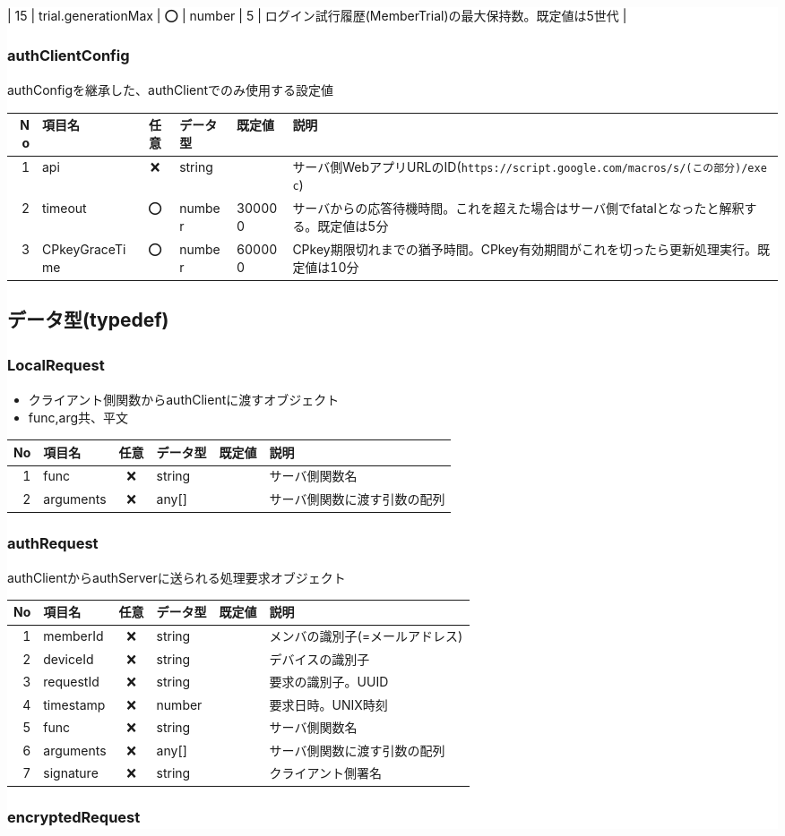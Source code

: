 | 15 | trial.generationMax | ⭕ | number | 5 | ログイン試行履歴(MemberTrial)の最大保持数。既定値は5世代 |

### authClientConfig

<a name="authClientConfig"></a>

authConfigを継承した、authClientでのみ使用する設定値

| No | 項目名 | 任意 | データ型 | 既定値 | 説明 |
| --: | :-- | :--: | :-- | :-- | :-- |
| 1 | api | ❌ | string |  | サーバ側WebアプリURLのID(`https://script.google.com/macros/s/(この部分)/exec`) |
| 2 | timeout | ⭕ | number | 300000 | サーバからの応答待機時間。これを超えた場合はサーバ側でfatalとなったと解釈する。既定値は5分 |
| 3 | CPkeyGraceTime | ⭕ | number | 600000 | CPkey期限切れまでの猶予時間。CPkey有効期間がこれを切ったら更新処理実行。既定値は10分 |

## データ型(typedef)

### LocalRequest

<a name="LocalRequest"></a>

- クライアント側関数からauthClientに渡すオブジェクト
- func,arg共、平文

| No | 項目名 | 任意 | データ型 | 既定値 | 説明 |
| --: | :-- | :--: | :-- | :-- | :-- |
| 1 | func | ❌ | string |  | サーバ側関数名 |
| 2 | arguments | ❌ | any[] |  | サーバ側関数に渡す引数の配列 |

### authRequest

<a name="authRequest"></a>

authClientからauthServerに送られる処理要求オブジェクト

| No | 項目名 | 任意 | データ型 | 既定値 | 説明 |
| --: | :-- | :--: | :-- | :-- | :-- |
| 1 | memberId | ❌ | string |  | メンバの識別子(=メールアドレス) |
| 2 | deviceId | ❌ | string |  | デバイスの識別子 |
| 3 | requestId | ❌ | string |  | 要求の識別子。UUID |
| 4 | timestamp | ❌ | number |  | 要求日時。UNIX時刻 |
| 5 | func | ❌ | string |  | サーバ側関数名 |
| 6 | arguments | ❌ | any[] |  | サーバ側関数に渡す引数の配列 |
| 7 | signature | ❌ | string |  | クライアント側署名 |

### encryptedRequest
